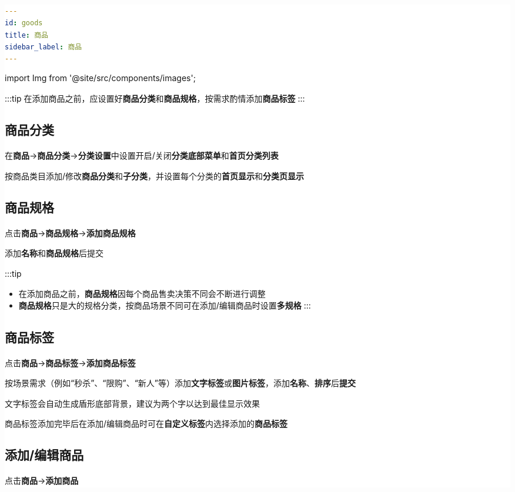 ```yaml
---
id: goods
title: 商品
sidebar_label: 商品
---
```

import Img from '@site/src/components/images';

:::tip
在添加商品之前，应设置好**商品分类**和**商品规格**，按需求酌情添加**商品标签**
:::

## 商品分类
在**商品**->**商品分类**->**分类设置**中设置开启/关闭**分类底部菜单**和**首页分类列表**
<Img i="operate-goods-1.png"/>
<Img i="operate-goods-2.png"/>
<Img i="operate-goods-4.png"/>

按商品类目添加/修改**商品分类**和**子分类**，并设置每个分类的**首页显示**和**分类页显示**
<Img i="operate-goods-3.png"/>

## 商品规格
点击**商品**->**商品规格**->**添加商品规格**
<Img i="operate-goods-5.png"/>

添加**名称**和**商品规格**后提交
<Img i="operate-goods-6.png"/>

:::tip
- 在添加商品之前，**商品规格**因每个商品售卖决策不同会不断进行调整
- **商品规格**只是大的规格分类，按商品场景不同可在添加/编辑商品时设置**多规格**
:::

## 商品标签
点击**商品**->**商品标签**->**添加商品标签**
<Img i="operate-goods-8.png"/>

按场景需求（例如“秒杀”、“限购”、“新人”等）添加**文字标签**或**图片标签**，添加**名称**、**排序**后**提交**
<Img i="operate-goods-9.png"/>

文字标签会自动生成盾形底部背景，建议为两个字以达到最佳显示效果
<Img i="operate-goods-7.png"/>

商品标签添加完毕后在添加/编辑商品时可在**自定义标签**内选择添加的**商品标签**

## 添加/编辑商品
点击**商品**->**添加商品**
<Img i="operate-goods-10.png"/>
